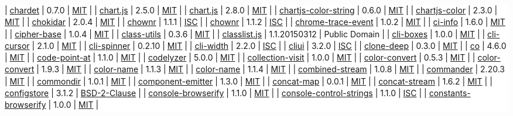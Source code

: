 | [chardet](https://github.com/runk/node-chardet) | 0.7.0 | [MIT](http://www.opensource.org/licenses/MIT) |
| [chart.js](https://github.com/chartjs/Chart.js) | 2.5.0 | [MIT](http://www.opensource.org/licenses/MIT) |
| [chart.js](https://github.com/chartjs/Chart.js) | 2.8.0 | [MIT](http://www.opensource.org/licenses/MIT) |
| [chartjs-color-string](https://github.com/chartjs/chartjs-color-string) | 0.6.0 | [MIT](http://www.opensource.org/licenses/MIT) |
| [chartjs-color](https://github.com/chartjs/chartjs-color) | 2.3.0 | [MIT](http://www.opensource.org/licenses/MIT) |
| [chokidar](https://github.com/paulmillr/chokidar) | 2.0.4 | [MIT](http://www.opensource.org/licenses/MIT) |
| [chownr](https://github.com/isaacs/chownr) | 1.1.1 | [ISC](https://www.isc.org/downloads/software-support-policy/isc-license/) |
| [chownr](https://github.com/isaacs/chownr) | 1.1.2 | [ISC](https://www.isc.org/downloads/software-support-policy/isc-license/) |
| [chrome-trace-event](github.com:samccone/chrome-trace-event) | 1.0.2 | [MIT](http://www.opensource.org/licenses/MIT) |
| [ci-info](https://github.com/watson/ci-info) | 1.6.0 | [MIT](http://www.opensource.org/licenses/MIT) |
| [cipher-base](https://github.com/crypto-browserify/cipher-base) | 1.0.4 | [MIT](http://www.opensource.org/licenses/MIT) |
| [class-utils](https://github.com/jonschlinkert/class-utils) | 0.3.6 | [MIT](http://www.opensource.org/licenses/MIT) |
| [classlist.js](https://github.com/eligrey/classList.js) | 1.1.20150312 | Public Domain |
| [cli-boxes](https://github.com/sindresorhus/cli-boxes) | 1.0.0 | [MIT](http://www.opensource.org/licenses/MIT) |
| [cli-cursor](https://github.com/sindresorhus/cli-cursor) | 2.1.0 | [MIT](http://www.opensource.org/licenses/MIT) |
| [cli-spinner](https://github.com/helloIAmPau/node-spinner) | 0.2.10 | [MIT](http://www.opensource.org/licenses/MIT) |
| [cli-width](https://github.com/knownasilya/cli-width) | 2.2.0 | [ISC](https://www.isc.org/downloads/software-support-policy/isc-license/) |
| [cliui](https://github.com/yargs/cliui) | 3.2.0 | [ISC](https://www.isc.org/downloads/software-support-policy/isc-license/) |
| [clone-deep](https://github.com/jonschlinkert/clone-deep) | 0.3.0 | [MIT](http://www.opensource.org/licenses/MIT) |
| [co](https://github.com/tj/co) | 4.6.0 | [MIT](http://www.opensource.org/licenses/MIT) |
| [code-point-at](https://github.com/sindresorhus/code-point-at) | 1.1.0 | [MIT](http://www.opensource.org/licenses/MIT) |
| [codelyzer](https://github.com/mgechev/codelyzer) | 5.0.0 | [MIT](http://www.opensource.org/licenses/MIT) |
| [collection-visit](https://github.com/jonschlinkert/collection-visit) | 1.0.0 | [MIT](http://www.opensource.org/licenses/MIT) |
| [color-convert](https://github.com/harthur/color-convert) | 0.5.3 | [MIT](http://www.opensource.org/licenses/MIT) |
| [color-convert](https://github.com/Qix-/color-convert) | 1.9.3 | [MIT](http://www.opensource.org/licenses/MIT) |
| [color-name](https://github.com/dfcreative/color-name) | 1.1.3 | [MIT](http://www.opensource.org/licenses/MIT) |
| [color-name](https://github.com/colorjs/color-name) | 1.1.4 | [MIT](http://www.opensource.org/licenses/MIT) |
| [combined-stream](https://github.com/felixge/node-combined-stream) | 1.0.8 | [MIT](http://www.opensource.org/licenses/MIT) |
| [commander](https://github.com/tj/commander.js) | 2.20.3 | [MIT](http://www.opensource.org/licenses/MIT) |
| [commondir](https://github.com/substack/node-commondir) | 1.0.1 | [MIT](http://www.opensource.org/licenses/MIT) |
| [component-emitter](https://github.com/component/emitter) | 1.3.0 | [MIT](http://www.opensource.org/licenses/MIT) |
| [concat-map](https://github.com/substack/node-concat-map) | 0.0.1 | [MIT](http://www.opensource.org/licenses/MIT) |
| [concat-stream](https://github.com/maxogden/concat-stream) | 1.6.2 | [MIT](http://www.opensource.org/licenses/MIT) |
| [configstore](https://github.com/yeoman/configstore) | 3.1.2 | [BSD-2-Clause](http://www.opensource.org/licenses/BSD-2-Clause) |
| [console-browserify](https://github.com/Raynos/console-browserify) | 1.1.0 | [MIT](http://www.opensource.org/licenses/MIT) |
| [console-control-strings](https://github.com/iarna/console-control-strings) | 1.1.0 | [ISC](https://www.isc.org/downloads/software-support-policy/isc-license/) |
| [constants-browserify](https://github.com/juliangruber/constants-browserify) | 1.0.0 | [MIT](http://www.opensource.org/licenses/MIT) |